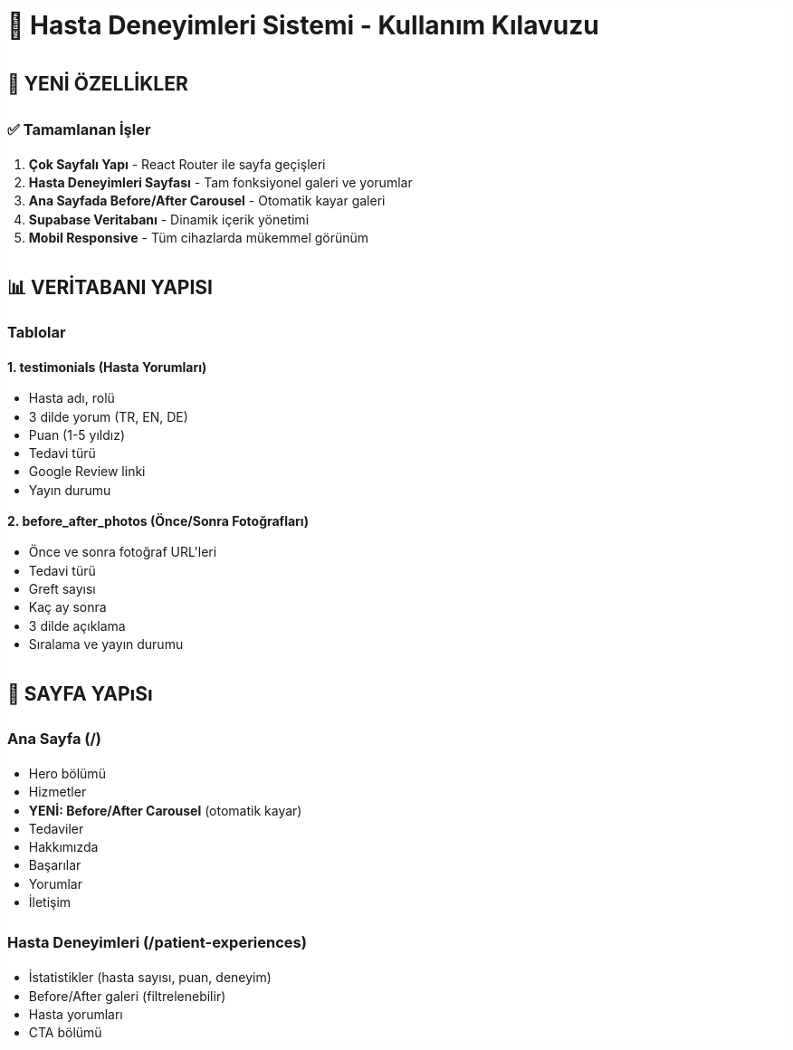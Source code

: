 # 🎉 Hasta Deneyimleri Sistemi - Kullanım Kılavuzu

## 🚀 YENİ ÖZELLİKLER

### ✅ Tamamlanan İşler

1. **Çok Sayfalı Yapı** - React Router ile sayfa geçişleri
2. **Hasta Deneyimleri Sayfası** - Tam fonksiyonel galeri ve yorumlar
3. **Ana Sayfada Before/After Carousel** - Otomatik kayar galeri
4. **Supabase Veritabanı** - Dinamik içerik yönetimi
5. **Mobil Responsive** - Tüm cihazlarda mükemmel görünüm

## 📊 VERİTABANI YAPISI

### Tablolar

**1. testimonials (Hasta Yorumları)**
- Hasta adı, rolü
- 3 dilde yorum (TR, EN, DE)
- Puan (1-5 yıldız)
- Tedavi türü
- Google Review linki
- Yayın durumu

**2. before_after_photos (Önce/Sonra Fotoğrafları)**
- Önce ve sonra fotoğraf URL'leri
- Tedavi türü
- Greft sayısı
- Kaç ay sonra
- 3 dilde açıklama
- Sıralama ve yayın durumu

## 🎯 SAYFA YAPıSı

### Ana Sayfa (/)
- Hero bölümü
- Hizmetler
- **YENİ: Before/After Carousel** (otomatik kayar)
- Tedaviler
- Hakkımızda
- Başarılar
- Yorumlar
- İletişim

### Hasta Deneyimleri (/patient-experiences)
- İstatistikler (hasta sayısı, puan, deneyim)
- Before/After galeri (filtrelenebilir)
- Hasta yorumları
- CTA bölümü
